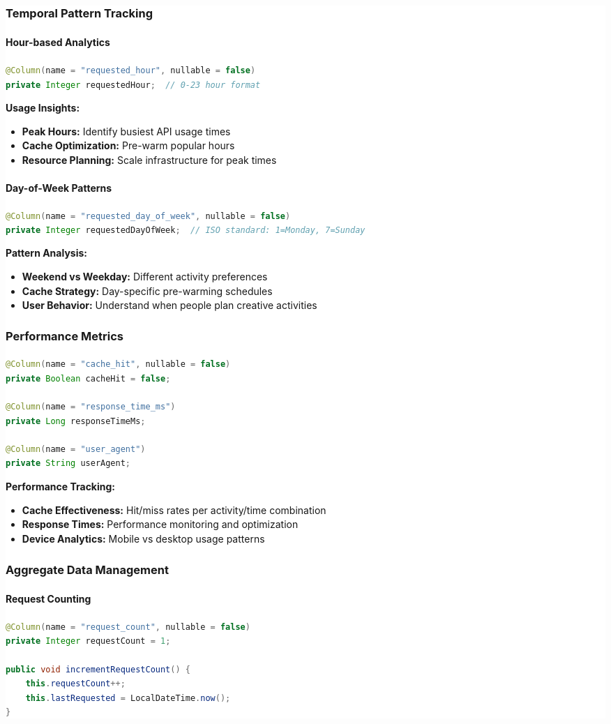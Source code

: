 ```java
```

### Temporal Pattern Tracking

#### Hour-based Analytics
```java
@Column(name = "requested_hour", nullable = false)
private Integer requestedHour;  // 0-23 hour format
```

**Usage Insights:**
- **Peak Hours:** Identify busiest API usage times
- **Cache Optimization:** Pre-warm popular hours
- **Resource Planning:** Scale infrastructure for peak times

#### Day-of-Week Patterns
```java
@Column(name = "requested_day_of_week", nullable = false)
private Integer requestedDayOfWeek;  // ISO standard: 1=Monday, 7=Sunday
```

**Pattern Analysis:**
- **Weekend vs Weekday:** Different activity preferences
- **Cache Strategy:** Day-specific pre-warming schedules
- **User Behavior:** Understand when people plan creative activities

### Performance Metrics
```java
@Column(name = "cache_hit", nullable = false)
private Boolean cacheHit = false;

@Column(name = "response_time_ms")
private Long responseTimeMs;

@Column(name = "user_agent")
private String userAgent;
```

**Performance Tracking:**
- **Cache Effectiveness:** Hit/miss rates per activity/time combination
- **Response Times:** Performance monitoring and optimization
- **Device Analytics:** Mobile vs desktop usage patterns

### Aggregate Data Management

#### Request Counting
```java
@Column(name = "request_count", nullable = false)
private Integer requestCount = 1;

public void incrementRequestCount() {
    this.requestCount++;
    this.lastRequested = LocalDateTime.now();
}
```
